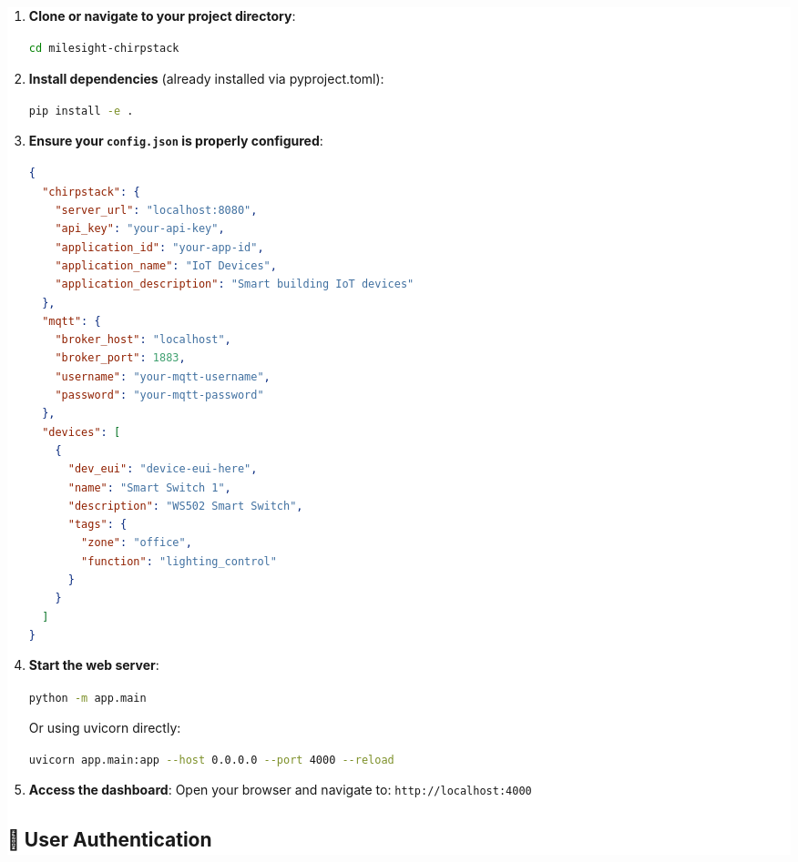 1. **Clone or navigate to your project directory**:
   ```bash
   cd milesight-chirpstack
   ```

2. **Install dependencies** (already installed via pyproject.toml):
   ```bash
   pip install -e .
   ```

3. **Ensure your `config.json` is properly configured**:
   ```json
   {
     "chirpstack": {
       "server_url": "localhost:8080",
       "api_key": "your-api-key",
       "application_id": "your-app-id",
       "application_name": "IoT Devices",
       "application_description": "Smart building IoT devices"
     },
     "mqtt": {
       "broker_host": "localhost",
       "broker_port": 1883,
       "username": "your-mqtt-username",
       "password": "your-mqtt-password"
     },
     "devices": [
       {
         "dev_eui": "device-eui-here",
         "name": "Smart Switch 1",
         "description": "WS502 Smart Switch",
         "tags": {
           "zone": "office",
           "function": "lighting_control"
         }
       }
     ]
   }
   ```

4. **Start the web server**:
   ```bash
   python -m app.main
   ```

   Or using uvicorn directly:
   ```bash
   uvicorn app.main:app --host 0.0.0.0 --port 4000 --reload
   ```

5. **Access the dashboard**:
   Open your browser and navigate to: `http://localhost:4000`

## 👤 User Authentication
